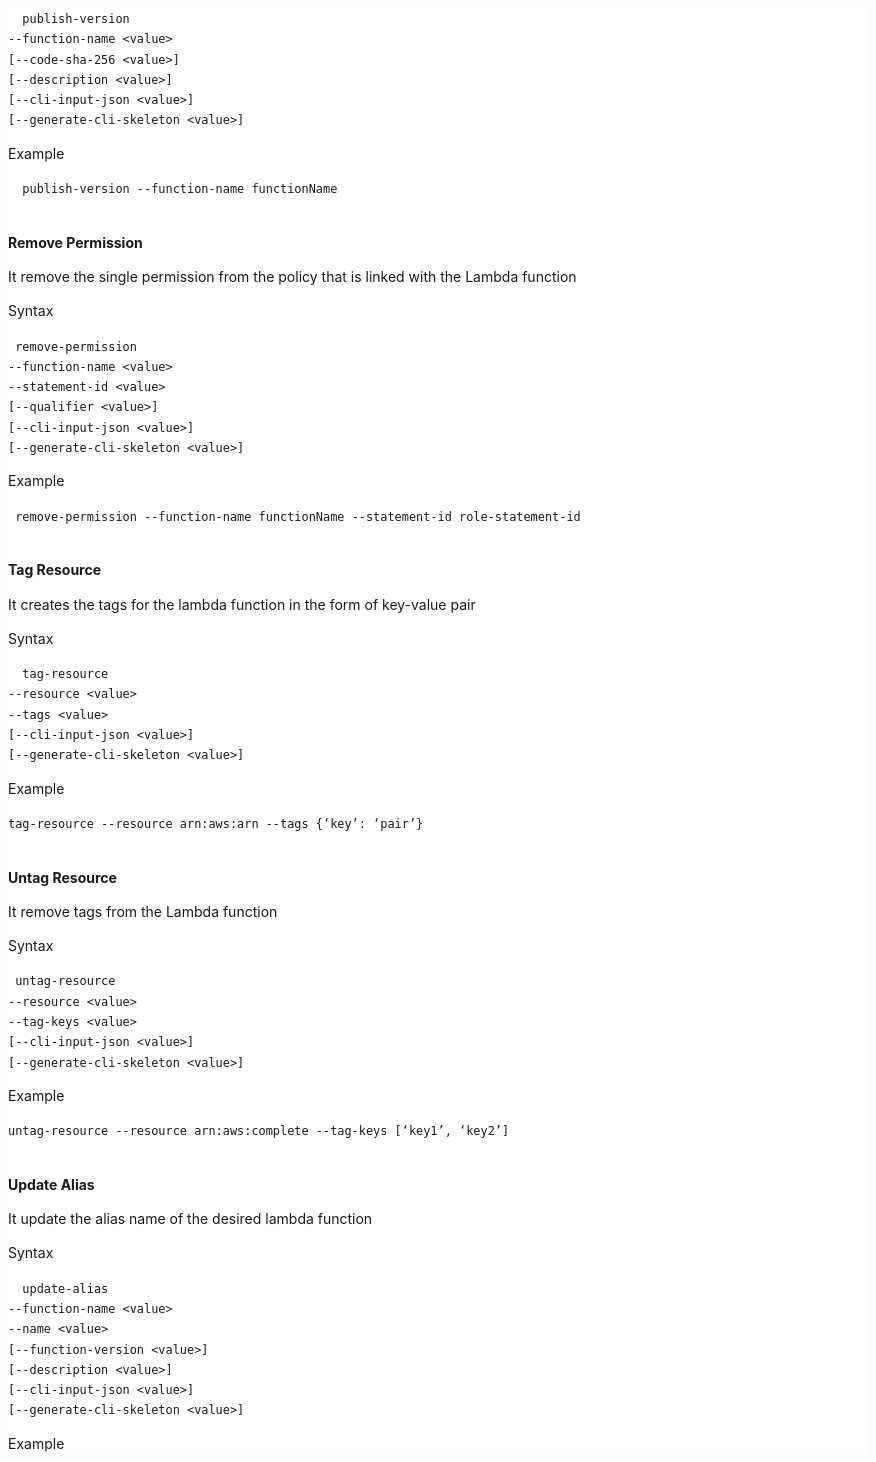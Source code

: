       publish-version
    --function-name <value>
    [--code-sha-256 <value>]
    [--description <value>]
    [--cli-input-json <value>]
    [--generate-cli-skeleton <value>]
<p>Example</p>

      publish-version --function-name functionName
<br>
<b>Remove Permission</b>
<p>It remove the single permission from the policy that is linked with the Lambda function</p>
<p>Syntax</p>

     remove-permission
    --function-name <value>
    --statement-id <value>
    [--qualifier <value>]
    [--cli-input-json <value>]
    [--generate-cli-skeleton <value>]
<p>Example</p>

     remove-permission --function-name functionName --statement-id role-statement-id
<br>
<b>Tag Resource</b>
<p>It creates the tags for the lambda function in the form of key-value pair</p>
<p>Syntax</p>

      tag-resource
    --resource <value>
    --tags <value>
    [--cli-input-json <value>]
    [--generate-cli-skeleton <value>]
<p>Example</p>

    tag-resource --resource arn:aws:arn --tags {‘key’: ‘pair’}
<br>
<b>Untag Resource</b>
<p>It remove tags from the Lambda function</p>
<p>Syntax</p>

     untag-resource
    --resource <value>
    --tag-keys <value>
    [--cli-input-json <value>]
    [--generate-cli-skeleton <value>]
<p>Example</p>

    untag-resource --resource arn:aws:complete --tag-keys [‘key1’, ‘key2’]
<br>
<b>Update Alias</b>
<p>It update the alias name of the desired lambda function</p>
<p>Syntax</p>

      update-alias
    --function-name <value>
    --name <value>
    [--function-version <value>]
    [--description <value>]
    [--cli-input-json <value>]
    [--generate-cli-skeleton <value>]
<p>Example</p>
